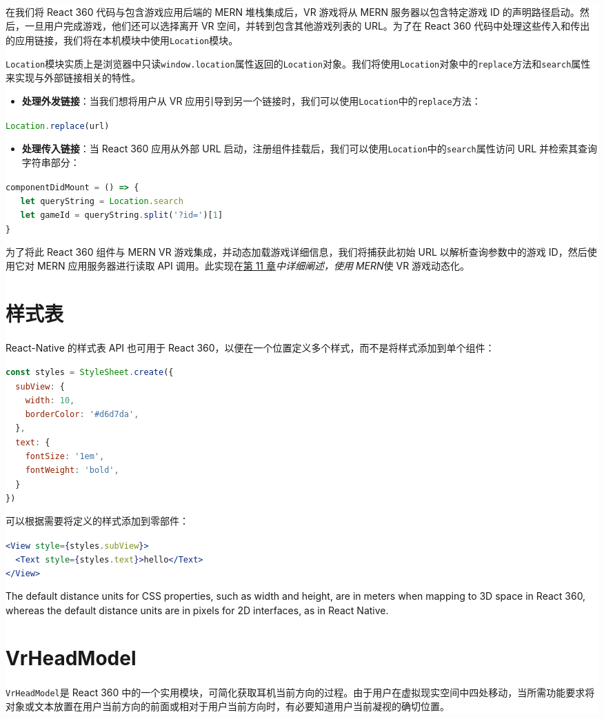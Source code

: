 在我们将 React 360 代码与包含游戏应用后端的 MERN 堆栈集成后，VR 游戏将从 MERN 服务器以包含特定游戏 ID 的声明路径启动。然后，一旦用户完成游戏，他们还可以选择离开 VR 空间，并转到包含其他游戏列表的 URL。为了在 React 360 代码中处理这些传入和传出的应用链接，我们将在本机模块中使用`Location`模块。

`Location`模块实质上是浏览器中只读`window.location`属性返回的`Location`对象。我们将使用`Location`对象中的`replace`方法和`search`属性来实现与外部链接相关的特性。

*   **处理外发链接**：当我们想将用户从 VR 应用引导到另一个链接时，我们可以使用`Location`中的`replace`方法：

```jsx
Location.replace(url)
```

*   **处理传入链接**：当 React 360 应用从外部 URL 启动，注册组件挂载后，我们可以使用`Location`中的`search`属性访问 URL 并检索其查询字符串部分：

```jsx
componentDidMount = () => {
   let queryString = Location.search
   let gameId = queryString.split('?id=')[1]
}
```

为了将此 React 360 组件与 MERN VR 游戏集成，并动态加载游戏详细信息，我们将捕获此初始 URL 以解析查询参数中的游戏 ID，然后使用它对 MERN 应用服务器进行读取 API 调用。此实现在[第 11 章](11.html)*中详细阐述，使用 MERN*使 VR 游戏动态化。

# 样式表

React-Native 的样式表 API 也可用于 React 360，以便在一个位置定义多个样式，而不是将样式添加到单个组件：

```jsx
const styles = StyleSheet.create({
  subView: {
    width: 10,
    borderColor: '#d6d7da',
  },
  text: {
    fontSize: '1em',
    fontWeight: 'bold',
  }
})
```

可以根据需要将定义的样式添加到零部件：

```jsx
<View style={styles.subView}>
  <Text style={styles.text}>hello</Text>
</View>
```

The default distance units for CSS properties, such as width and height, are in meters when mapping to 3D space in React 360, whereas the default distance units are in pixels for 2D interfaces, as in React Native.

# VrHeadModel

`VrHeadModel`是 React 360 中的一个实用模块，可简化获取耳机当前方向的过程。由于用户在虚拟现实空间中四处移动，当所需功能要求将对象或文本放置在用户当前方向的前面或相对于用户当前方向时，有必要知道用户当前凝视的确切位置。

